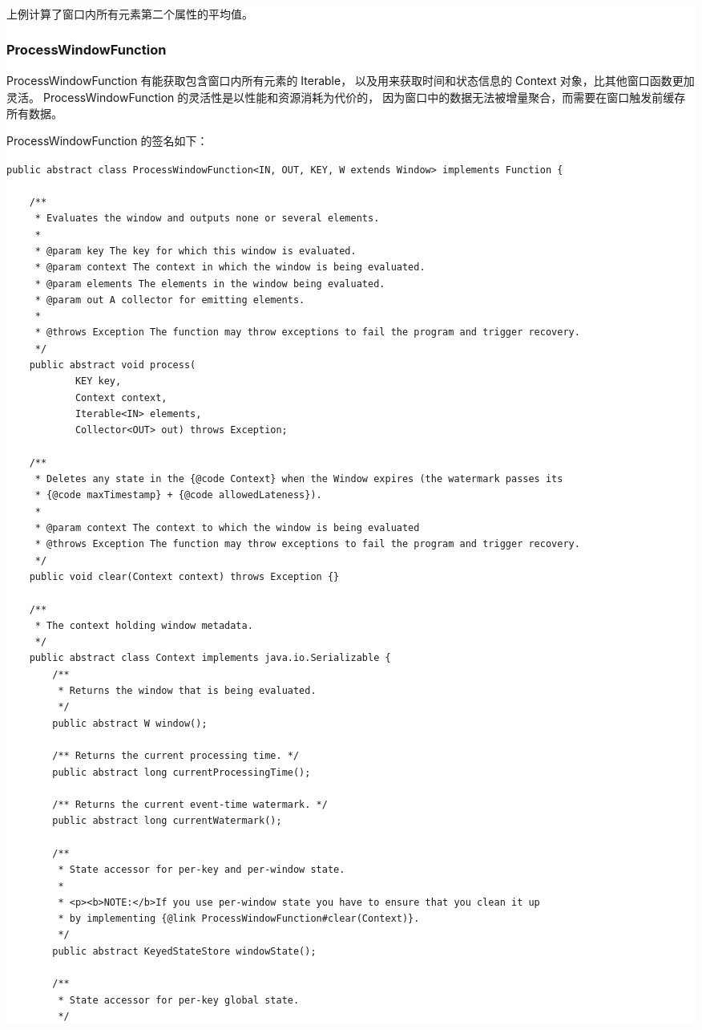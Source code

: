 上例计算了窗口内所有元素第二个属性的平均值。

### ProcessWindowFunction

ProcessWindowFunction 有能获取包含窗口内所有元素的 Iterable， 以及用来获取时间和状态信息的 Context 对象，比其他窗口函数更加灵活。
ProcessWindowFunction 的灵活性是以性能和资源消耗为代价的， 因为窗口中的数据无法被增量聚合，而需要在窗口触发前缓存所有数据。

ProcessWindowFunction 的签名如下：

~~~
public abstract class ProcessWindowFunction<IN, OUT, KEY, W extends Window> implements Function {

    /**
     * Evaluates the window and outputs none or several elements.
     *
     * @param key The key for which this window is evaluated.
     * @param context The context in which the window is being evaluated.
     * @param elements The elements in the window being evaluated.
     * @param out A collector for emitting elements.
     *
     * @throws Exception The function may throw exceptions to fail the program and trigger recovery.
     */
    public abstract void process(
            KEY key,
            Context context,
            Iterable<IN> elements,
            Collector<OUT> out) throws Exception;

    /**
     * Deletes any state in the {@code Context} when the Window expires (the watermark passes its
     * {@code maxTimestamp} + {@code allowedLateness}).
     *
     * @param context The context to which the window is being evaluated
     * @throws Exception The function may throw exceptions to fail the program and trigger recovery.
     */
    public void clear(Context context) throws Exception {}

    /**
     * The context holding window metadata.
     */
    public abstract class Context implements java.io.Serializable {
        /**
         * Returns the window that is being evaluated.
         */
        public abstract W window();

        /** Returns the current processing time. */
        public abstract long currentProcessingTime();

        /** Returns the current event-time watermark. */
        public abstract long currentWatermark();

        /**
         * State accessor for per-key and per-window state.
         *
         * <p><b>NOTE:</b>If you use per-window state you have to ensure that you clean it up
         * by implementing {@link ProcessWindowFunction#clear(Context)}.
         */
        public abstract KeyedStateStore windowState();

        /**
         * State accessor for per-key global state.
         */
~~~